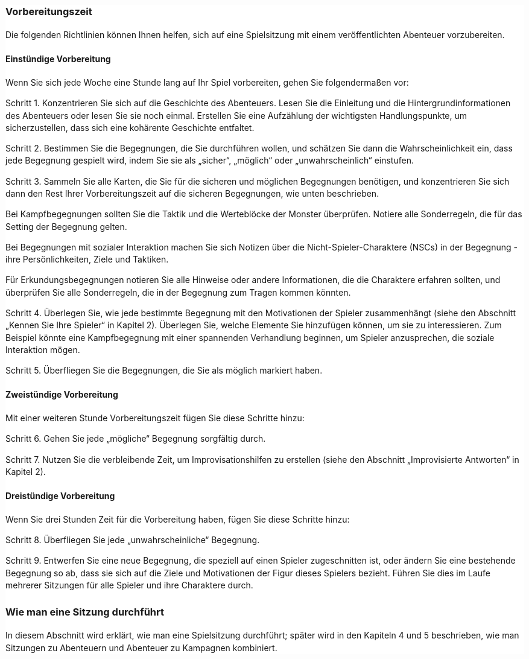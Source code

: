 ### Vorbereitungszeit
Die folgenden Richtlinien können Ihnen helfen, sich auf eine Spielsitzung mit einem veröffentlichten Abenteuer vorzubereiten.

#### Einstündige Vorbereitung
Wenn Sie sich jede Woche eine Stunde lang auf Ihr Spiel vorbereiten, gehen Sie folgendermaßen vor:

Schritt 1. Konzentrieren Sie sich auf die Geschichte des Abenteuers. Lesen Sie die Einleitung und die Hintergrundinformationen des Abenteuers oder lesen Sie sie noch einmal. Erstellen Sie eine Aufzählung der wichtigsten Handlungspunkte, um sicherzustellen, dass sich eine kohärente Geschichte entfaltet.

Schritt 2. Bestimmen Sie die Begegnungen, die Sie durchführen wollen, und schätzen Sie dann die Wahrscheinlichkeit ein, dass jede Begegnung gespielt wird, indem Sie sie als „sicher“, „möglich“ oder „unwahrscheinlich“ einstufen.

Schritt 3. Sammeln Sie alle Karten, die Sie für die sicheren und möglichen Begegnungen benötigen, und konzentrieren Sie sich dann den Rest Ihrer Vorbereitungszeit auf die sicheren Begegnungen, wie unten beschrieben.

Bei Kampfbegegnungen sollten Sie die Taktik und die Werteblöcke der Monster überprüfen. Notiere alle Sonderregeln, die für das Setting der Begegnung gelten.

Bei Begegnungen mit sozialer Interaktion machen Sie sich Notizen über die Nicht-Spieler-Charaktere (NSCs) in der Begegnung - ihre Persönlichkeiten, Ziele und Taktiken.

Für Erkundungsbegegnungen notieren Sie alle Hinweise oder andere Informationen, die die Charaktere erfahren sollten, und überprüfen Sie alle Sonderregeln, die in der Begegnung zum Tragen kommen könnten.

Schritt 4. Überlegen Sie, wie jede bestimmte Begegnung mit den Motivationen der Spieler zusammenhängt (siehe den Abschnitt „Kennen Sie Ihre Spieler“ in Kapitel 2). Überlegen Sie, welche Elemente Sie hinzufügen können, um sie zu interessieren. Zum Beispiel könnte eine Kampfbegegnung mit einer spannenden Verhandlung beginnen, um Spieler anzusprechen, die soziale Interaktion mögen.

Schritt 5. Überfliegen Sie die Begegnungen, die Sie als möglich markiert haben.

#### Zweistündige Vorbereitung
Mit einer weiteren Stunde Vorbereitungszeit fügen Sie diese Schritte hinzu:

Schritt 6. Gehen Sie jede „mögliche“ Begegnung sorgfältig durch.

Schritt 7. Nutzen Sie die verbleibende Zeit, um Improvisationshilfen zu erstellen (siehe den Abschnitt „Improvisierte Antworten“ in Kapitel 2).

#### Dreistündige Vorbereitung
Wenn Sie drei Stunden Zeit für die Vorbereitung haben, fügen Sie diese Schritte hinzu:

Schritt 8. Überfliegen Sie jede „unwahrscheinliche“ Begegnung.

Schritt 9. Entwerfen Sie eine neue Begegnung, die speziell auf einen Spieler zugeschnitten ist, oder ändern Sie eine bestehende Begegnung so ab, dass sie sich auf die Ziele und Motivationen der Figur dieses Spielers bezieht. Führen Sie dies im Laufe mehrerer Sitzungen für alle Spieler und ihre Charaktere durch.

### Wie man eine Sitzung durchführt
In diesem Abschnitt wird erklärt, wie man eine Spielsitzung durchführt; später wird in den Kapiteln 4 und 5 beschrieben, wie man Sitzungen zu Abenteuern und Abenteuer zu Kampagnen kombiniert.
